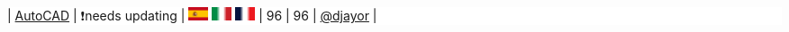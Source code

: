 | [AutoCAD](autocad/autocad-quiz.md)                                                                | ❗needs updating | [<img src="assets/es.svg" width="22">](autocad/autocad-quiz-es.md) [<img src="assets/it.svg" width="22">](autocad/autocad-quiz-it.md) [<img src="assets/fr.svg" width="22">](autocad/autocad-quiz-fr.md)                                                                         | 96        | 96      | [@djayor](https://github.com/djayor)                                                                                                                                  |